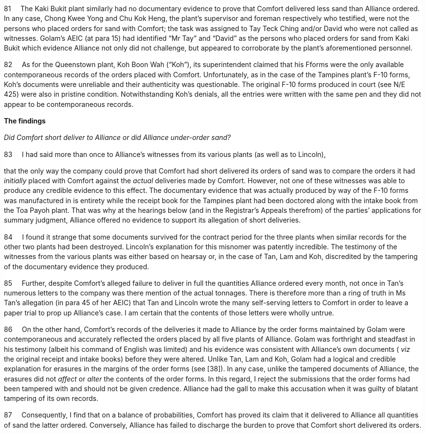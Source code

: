 81     The Kaki Bukit plant similarly had no documentary evidence to prove that Comfort delivered less sand than Alliance ordered. In any case, Chong Kwee Yong and Chu Kok Heng, the plant’s supervisor and foreman respectively who testified, were not the persons who placed orders for sand with Comfort; the task was assigned to Tay Teck Ching and/or David who were not called as witnesses. Golam’s AEIC (at para 15) had identified “Mr Tay” and “David” as the persons who placed orders for sand from Kaki Bukit which evidence Alliance not only did not challenge, but appeared to corroborate by the plant’s aforementioned personnel. 

82     As for the Queenstown plant, Koh Boon Wah (“Koh”), its superintendent claimed that his Fforms were the only available contemporaneous records of the orders placed with Comfort. Unfortunately, as in the case of the Tampines plant’s F-10 forms, Koh’s documents were unreliable and their authenticity was questionable. The original F-10 forms produced in court (see N/E 425) were also in pristine condition. Notwithstanding Koh’s denials, all the entries were written with the same pen and they did not appear to be contemporaneous records. 

**The findings** 

_Did Comfort short deliver to Alliance or did Alliance under-order sand?_ 

83     I had said more than once to Alliance’s witnesses from its various plants (as well as to Lincoln), 


that the only way the company could prove that Comfort had short delivered its orders of sand was to compare the orders it had _initially_ placed with Comfort against the _actual_ deliveries made by Comfort. However, not one of these witnesses was able to produce any credible evidence to this effect. The documentary evidence that was actually produced by way of the F-10 forms was manufactured in is entirety while the receipt book for the Tampines plant had been doctored along with the intake book from the Toa Payoh plant. That was why at the hearings below (and in the Registrar’s Appeals therefrom) of the parties’ applications for summary judgment, Alliance offered no evidence to support its allegation of short deliveries. 

84     I found it strange that some documents survived for the contract period for the three plants when similar records for the other two plants had been destroyed. Lincoln’s explanation for this misnomer was patently incredible. The testimony of the witnesses from the various plants was either based on hearsay or, in the case of Tan, Lam and Koh, discredited by the tampering of the documentary evidence they produced. 

85     Further, despite Comfort’s alleged failure to deliver in full the quantities Alliance ordered every month, not once in Tan’s numerous letters to the company was there mention of the actual tonnages. There is therefore more than a ring of truth in Ms Tan’s allegation (in para 45 of her AEIC) that Tan and Lincoln wrote the many self-serving letters to Comfort in order to leave a paper trial to prop up Alliance’s case. I am certain that the contents of those letters were wholly untrue. 

86     On the other hand, Comfort’s records of the deliveries it made to Alliance by the order forms maintained by Golam were contemporaneous and accurately reflected the orders placed by all five plants of Alliance. Golam was forthright and steadfast in his testimony (albeit his command of English was limited) and his evidence was consistent with Alliance’s own documents ( _viz_ the original receipt and intake books) before they were altered. Unlike Tan, Lam and Koh, Golam had a logical and credible explanation for erasures in the margins of the order forms (see [38]). In any case, unlike the tampered documents of Alliance, the erasures did not _affect_ or _alter_ the contents of the order forms. In this regard, I reject the submissions that the order forms had been tampered with and should not be given credence. Alliance had the gall to make this accusation when it was guilty of blatant tampering of its own records. 

87     Consequently, I find that on a balance of probabilities, Comfort has proved its claim that it delivered to Alliance all quantities of sand the latter ordered. Conversely, Alliance has failed to discharge the burden to prove that Comfort short delivered its orders. 
